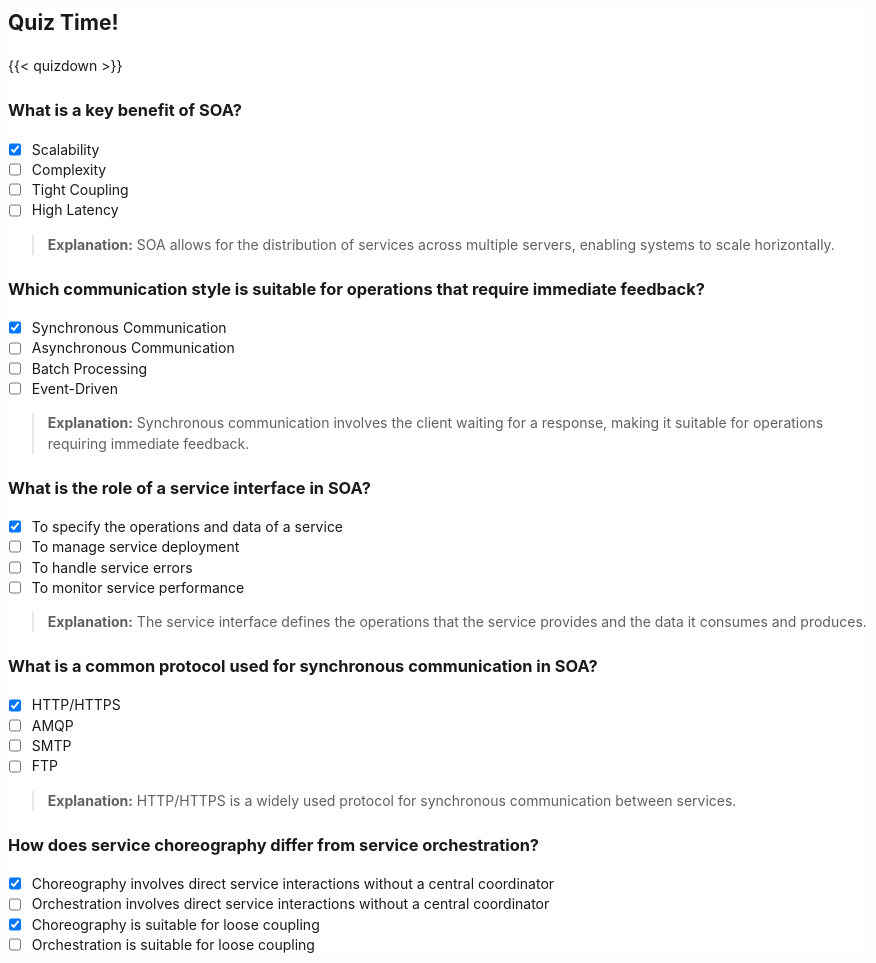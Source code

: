 ## Quiz Time!

{{< quizdown >}}

### What is a key benefit of SOA?

- [x] Scalability
- [ ] Complexity
- [ ] Tight Coupling
- [ ] High Latency

> **Explanation:** SOA allows for the distribution of services across multiple servers, enabling systems to scale horizontally.

### Which communication style is suitable for operations that require immediate feedback?

- [x] Synchronous Communication
- [ ] Asynchronous Communication
- [ ] Batch Processing
- [ ] Event-Driven

> **Explanation:** Synchronous communication involves the client waiting for a response, making it suitable for operations requiring immediate feedback.

### What is the role of a service interface in SOA?

- [x] To specify the operations and data of a service
- [ ] To manage service deployment
- [ ] To handle service errors
- [ ] To monitor service performance

> **Explanation:** The service interface defines the operations that the service provides and the data it consumes and produces.

### What is a common protocol used for synchronous communication in SOA?

- [x] HTTP/HTTPS
- [ ] AMQP
- [ ] SMTP
- [ ] FTP

> **Explanation:** HTTP/HTTPS is a widely used protocol for synchronous communication between services.

### How does service choreography differ from service orchestration?

- [x] Choreography involves direct service interactions without a central coordinator
- [ ] Orchestration involves direct service interactions without a central coordinator
- [x] Choreography is suitable for loose coupling
- [ ] Orchestration is suitable for loose coupling
